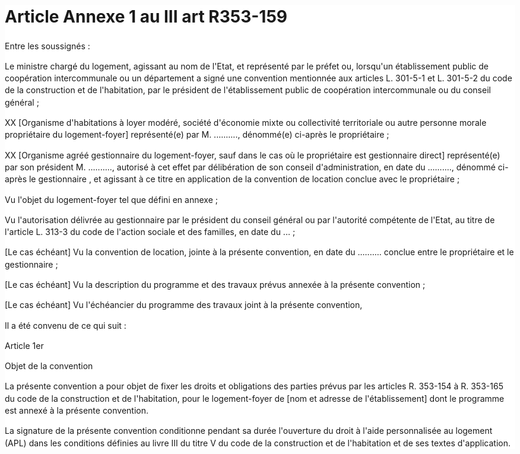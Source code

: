 # Article Annexe 1 au III art R353-159

Entre les soussignés :

Le ministre chargé du logement, agissant au nom de l'Etat, et représenté par le préfet ou, lorsqu'un établissement public de
coopération intercommunale ou un département a signé une convention mentionnée aux articles L. 301-5-1 et L. 301-5-2 du code
de la construction et de l'habitation, par le président de l'établissement public de coopération intercommunale ou du conseil
général ;

XX [Organisme d'habitations à loyer modéré, société d'économie mixte ou collectivité territoriale ou autre personne morale
propriétaire du logement-foyer] représenté(e) par M. .........., dénommé(e) ci-après le propriétaire ;

XX [Organisme agréé gestionnaire du logement-foyer, sauf dans le cas où le propriétaire est gestionnaire direct]
représenté(e) par son président M. .........., autorisé à cet effet par délibération de son conseil d'administration, en date
du .........., dénommé ci-après le gestionnaire , et agissant à ce titre en application de la convention de location conclue
avec le propriétaire ;

Vu l'objet du logement-foyer tel que défini en annexe ;

Vu l'autorisation délivrée au gestionnaire par le président du conseil général ou par l'autorité compétente de l'Etat, au
titre de l'article L. 313-3 du code de l'action sociale et des familles, en date du ... ; 

[Le cas échéant] Vu la convention de location, jointe à la présente convention, en date du .......... conclue entre le
propriétaire et le gestionnaire ;

[Le cas échéant] Vu la description du programme et des travaux prévus annexée à la présente convention ;

[Le cas échéant] Vu l'échéancier du programme des travaux joint à la présente convention,

Il a été convenu de ce qui suit :

Article 1er

Objet de la convention

La présente convention a pour objet de fixer les droits et obligations des parties prévus par les articles R. 353-154 à R.
353-165 du code de la construction et de l'habitation, pour le logement-foyer de [nom et adresse de l'établissement] dont le
programme est annexé à la présente convention.

La signature de la présente convention conditionne pendant sa durée l'ouverture du droit à l'aide personnalisée au logement
(APL) dans les conditions définies au livre III du titre V du code de la construction et de l'habitation et de ses textes
d'application.
